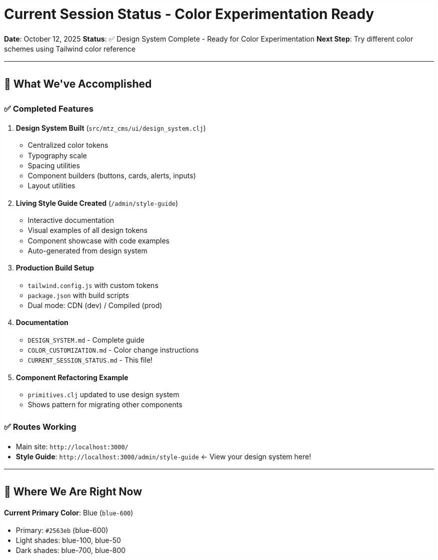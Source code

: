 # Current Session Status - Color Experimentation Ready

**Date**: October 12, 2025
**Status**: ✅ Design System Complete - Ready for Color Experimentation
**Next Step**: Try different color schemes using Tailwind color reference

---

## 🎯 What We've Accomplished

### ✅ Completed Features

1. **Design System Built** (`src/mtz_cms/ui/design_system.clj`)
   - Centralized color tokens
   - Typography scale
   - Spacing utilities
   - Component builders (buttons, cards, alerts, inputs)
   - Layout utilities

2. **Living Style Guide Created** (`/admin/style-guide`)
   - Interactive documentation
   - Visual examples of all design tokens
   - Component showcase with code examples
   - Auto-generated from design system

3. **Production Build Setup**
   - `tailwind.config.js` with custom tokens
   - `package.json` with build scripts
   - Dual mode: CDN (dev) / Compiled (prod)

4. **Documentation**
   - `DESIGN_SYSTEM.md` - Complete guide
   - `COLOR_CUSTOMIZATION.md` - Color change instructions
   - `CURRENT_SESSION_STATUS.md` - This file!

5. **Component Refactoring Example**
   - `primitives.clj` updated to use design system
   - Shows pattern for migrating other components

### ✅ Routes Working
- Main site: `http://localhost:3000/`
- **Style Guide**: `http://localhost:3000/admin/style-guide` ← View your design system here!

---

## 📍 Where We Are Right Now

**Current Primary Color**: Blue (`blue-600`)
- Primary: `#2563eb` (blue-600)
- Light shades: blue-100, blue-50
- Dark shades: blue-700, blue-800
